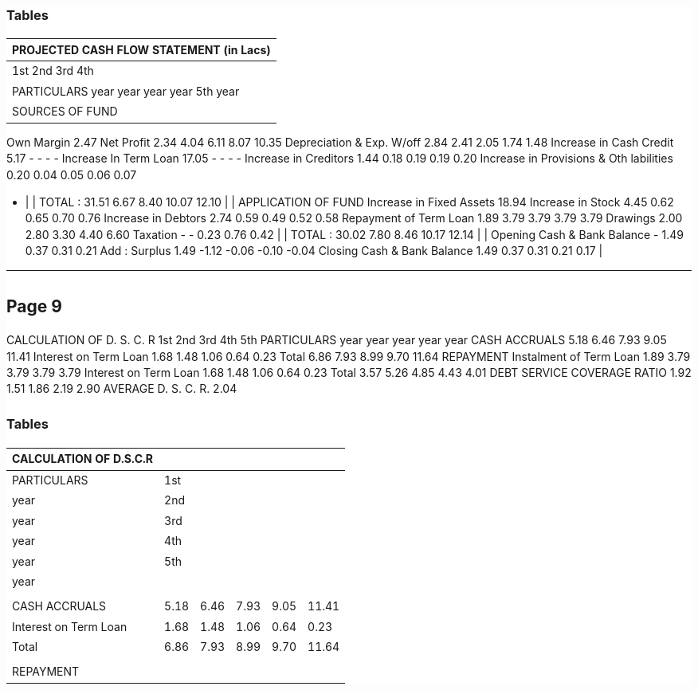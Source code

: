 ### Tables

| PROJECTED CASH FLOW STATEMENT (in Lacs) |
|---|
| 1st 2nd 3rd 4th
PARTICULARS year year year year 5th year |
| SOURCES OF FUND
Own Margin 2.47
Net Profit 2.34 4.04 6.11 8.07 10.35
Depreciation & Exp. W/off 2.84 2.41 2.05 1.74 1.48
Increase in Cash Credit 5.17 - - - -
Increase In Term Loan 17.05 - - - -
Increase in Creditors 1.44 0.18 0.19 0.19 0.20
Increase in Provisions & Oth labilities 0.20 0.04 0.05 0.06 0.07
- |
| TOTAL : 31.51 6.67 8.40 10.07 12.10 |
| APPLICATION OF FUND
Increase in Fixed Assets 18.94
Increase in Stock 4.45 0.62 0.65 0.70 0.76
Increase in Debtors 2.74 0.59 0.49 0.52 0.58
Repayment of Term Loan 1.89 3.79 3.79 3.79 3.79
Drawings 2.00 2.80 3.30 4.40 6.60
Taxation - - 0.23 0.76 0.42 |
| TOTAL : 30.02 7.80 8.46 10.17 12.14 |
| Opening Cash & Bank Balance - 1.49 0.37 0.31 0.21
Add : Surplus 1.49 -1.12 -0.06 -0.10 -0.04
Closing Cash & Bank Balance 1.49 0.37 0.31 0.21 0.17 |

---

## Page 9

CALCULATION OF D. S. C. R 1st 2nd 3rd 4th 5th PARTICULARS year year year year year CASH ACCRUALS 5.18 6.46 7.93 9.05 11.41 Interest on Term Loan 1.68 1.48 1.06 0.64 0.23 Total 6.86 7.93 8.99 9.70 11.64 REPAYMENT Instalment of Term Loan 1.89 3.79 3.79 3.79 3.79 Interest on Term Loan 1.68 1.48 1.06 0.64 0.23 Total 3.57 5.26 4.85 4.43 4.01 DEBT SERVICE COVERAGE RATIO 1.92 1.51 1.86 2.19 2.90 AVERAGE D. S. C. R. 2.04

### Tables

| CALCULATION OF D.S.C.R |  |  |  |  |  |
|---|---|---|---|---|---|
| PARTICULARS | 1st
year | 2nd
year | 3rd
year | 4th
year | 5th
year |
|  |  |  |  |  |  |
| CASH ACCRUALS | 5.18 | 6.46 | 7.93 | 9.05 | 11.41 |
| Interest on Term Loan | 1.68 | 1.48 | 1.06 | 0.64 | 0.23 |
| Total | 6.86 | 7.93 | 8.99 | 9.70 | 11.64 |
|  |  |  |  |  |  |
| REPAYMENT |  |  |  |  |  |